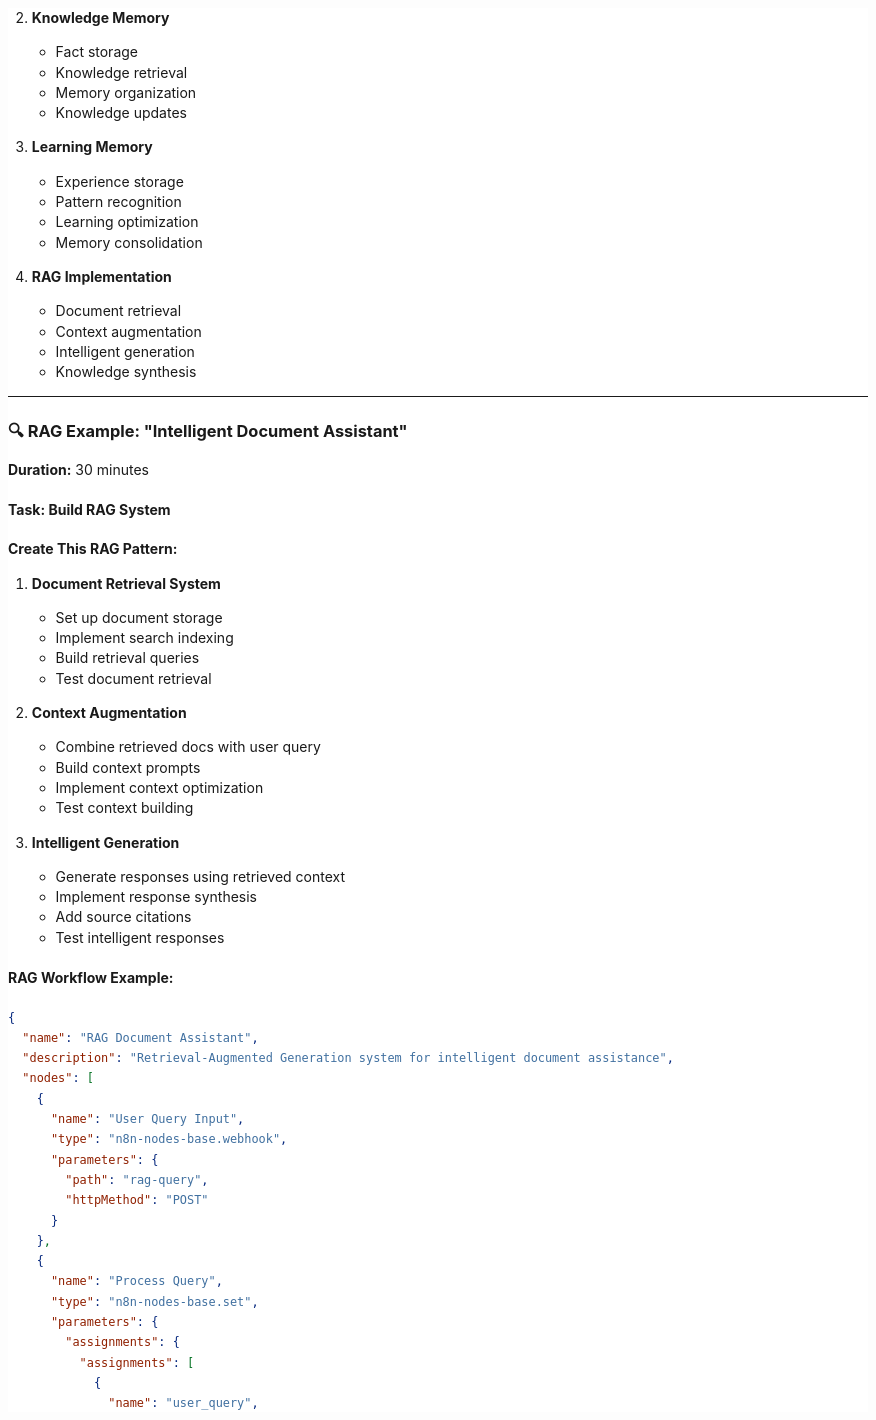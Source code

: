 2. **Knowledge Memory**
   - Fact storage
   - Knowledge retrieval
   - Memory organization
   - Knowledge updates

3. **Learning Memory**
   - Experience storage
   - Pattern recognition
   - Learning optimization
   - Memory consolidation

4. **RAG Implementation**
   - Document retrieval
   - Context augmentation
   - Intelligent generation
   - Knowledge synthesis

---

### **🔍 RAG Example: "Intelligent Document Assistant"**
**Duration:** 30 minutes

#### **Task: Build RAG System**

**Create This RAG Pattern:**

1. **Document Retrieval System**
   - Set up document storage
   - Implement search indexing
   - Build retrieval queries
   - Test document retrieval

2. **Context Augmentation**
   - Combine retrieved docs with user query
   - Build context prompts
   - Implement context optimization
   - Test context building

3. **Intelligent Generation**
   - Generate responses using retrieved context
   - Implement response synthesis
   - Add source citations
   - Test intelligent responses

#### **RAG Workflow Example:**
```json
{
  "name": "RAG Document Assistant",
  "description": "Retrieval-Augmented Generation system for intelligent document assistance",
  "nodes": [
    {
      "name": "User Query Input",
      "type": "n8n-nodes-base.webhook",
      "parameters": {
        "path": "rag-query",
        "httpMethod": "POST"
      }
    },
    {
      "name": "Process Query",
      "type": "n8n-nodes-base.set",
      "parameters": {
        "assignments": {
          "assignments": [
            {
              "name": "user_query",
```